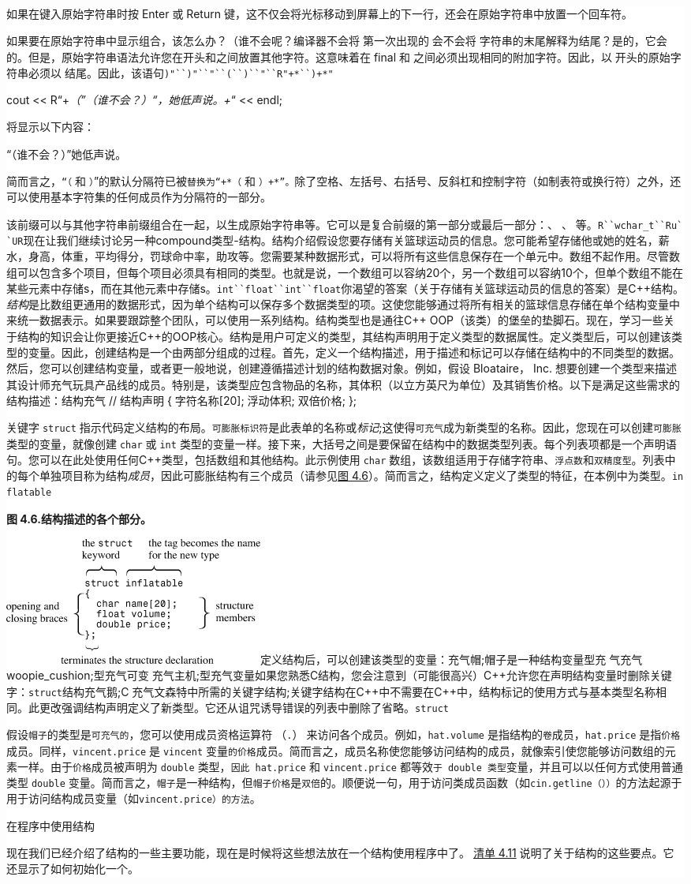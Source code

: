 如果在键入原始字符串时按 Enter 或 Return 键，这不仅会将光标移动到屏幕上的下一行，还会在原始字符串中放置一个回车符。

如果要在原始字符串中显示组合，该怎么办？（谁不会呢？编译器不会将 第一次出现的 会不会将 字符串的末尾解释为结尾？是的，它会的。但是，原始字符串语法允许您在开头和之间放置其他字符。这意味着在 final 和 之间必须出现相同的附加字符。因此，以 开头的原始字符串必须以 结尾。因此，该语句`)"``)"``"``(``)``"``R"+*``)+*"`

cout << R“+*（”（谁不会？）“，她低声说。+*“ << endl;

将显示以下内容：

“（谁不会？）”她低声说。

简而言之，`“（` 和 `）`”的默认分隔符已被`替换为“+*（` 和 `）+*”。`除了空格、左括号、右括号、反斜杠和控制字符（如制表符或换行符）之外，还可以使用基本字符集的任何成员作为分隔符的一部分。

该前缀可以与其他字符串前缀组合在一起，以生成原始字符串等。它可以是复合前缀的第一部分或最后一部分：、 、 等。`R``wchar_t``Ru``UR`现在让我们继续讨论另一种compound类型-结构。结构介绍假设您要存储有关篮球运动员的信息。您可能希望存储他或她的姓名，薪水，身高，体重，平均得分，罚球命中率，助攻等。您需要某种数据形式，可以将所有这些信息保存在一个单元中。数组不起作用。尽管数组可以包含多个项目，但每个项目必须具有相同的类型。也就是说，一个数组可以容纳20个，另一个数组可以容纳10个，但单个数组不能在某些元素中存储s，而在其他元素中存储s。`int``float``int``float`你渴望的答案（关于存储有关篮球运动员的信息的答案）是C++结构。*结构*是比数组更通用的数据形式，因为单个结构可以保存多个数据类型的项。这使您能够通过将所有相关的篮球信息存储在单个结构变量中来统一数据表示。如果要跟踪整个团队，可以使用一系列结构。结构类型也是通往C++ OOP（该类）的堡垒的垫脚石。现在，学习一些关于结构的知识会让你更接近C++的OOP核心。结构是用户可定义的类型，其结构声明用于定义类型的数据属性。定义类型后，可以创建该类型的变量。因此，创建结构是一个由两部分组成的过程。首先，定义一个结构描述，用于描述和标记可以存储在结构中的不同类型的数据。然后，您可以创建结构变量，或者更一般地说，创建遵循描述计划的结构数据对象。例如，假设 Bloataire， Inc. 想要创建一个类型来描述其设计师充气玩具产品线的成员。特别是，该类型应包含物品的名称，其体积（以立方英尺为单位）及其销售价格。以下是满足这些需求的结构描述：结构充气 // 结构声明
{
字符名称[20];
浮动体积;
双倍价格;
};

关键字 `struct` 指示代码定义结构的布局。`可膨胀标识符`是此表单的名称或*标记*;这使得`可充气`成为新类型的名称。因此，您现在可以创建`可膨胀`类型的变量，就像创建 `char` 或 `int` 类型的变量一样。接下来，大括号之间是要保留在结构中的数据类型列表。每个列表项都是一个声明语句。您可以在此处使用任何C++类型，包括数组和其他结构。此示例使用 `char` 数组，该数组适用于存储字符串、`浮点数`和`双精度型`。列表中的每个单独项目称为结构*成员*，因此可膨胀结构有三个成员（请参见[图 4.6](#ch04fig06)）。简而言之，结构定义定义了类型的特征，在本例中为类型。`inflatable`

**图 4.6.结构描述的各个部分。**

![图像](graphics/04fig06.jpg)定义结构后，可以创建该类型的变量：充气帽;帽子是一种结构变量型充
气充气woopie_cushion;型充气可变
充气主机;型充气变量如果您熟悉C结构，您会注意到（可能很高兴）C++允许您在声明结构变量时删除关键字：`struct`结构充气鹅;C
充气文森特中所需的关键字结构;关键字结构在C++中不需要在C++中，结构标记的使用方式与基本类型名称相同。此更改强调结构声明定义了新类型。它还从诅咒诱导错误的列表中删除了省略。`struct`

假设`帽子`的类型是`可充气的`，您可以使用成员资格运算符 （`.`） 来访问各个成员。例如，`hat.volume` 是指结构的`卷`成员，`hat.price` 是指`价格`成员。同样，`vincent.price` 是 `vincent` 变量`的价格`成员。简而言之，成员名称使您能够访问结构的成员，就像索引使您能够访问数组的元素一样。由于`价格`成员被声明为 `double` 类型，`因此 hat.price` 和 `vincent.price` 都等效`于 double 类型`变量，并且可以以任何方式使用普通类型 `double` 变量。简而言之，`帽子`是一种结构，但`帽子价格`是`双倍`的。顺便说一句，用于访问类成员函数（如`cin.getline（））`的方法起源于用于访问结构成员变量（如`vincent.price）的方法`。

在程序中使用结构

现在我们已经介绍了结构的一些主要功能，现在是时候将这些想法放在一个结构使用程序中了。 [清单 4.11](#ch04ex11) 说明了关于结构的这些要点。它还显示了如何初始化一个。

